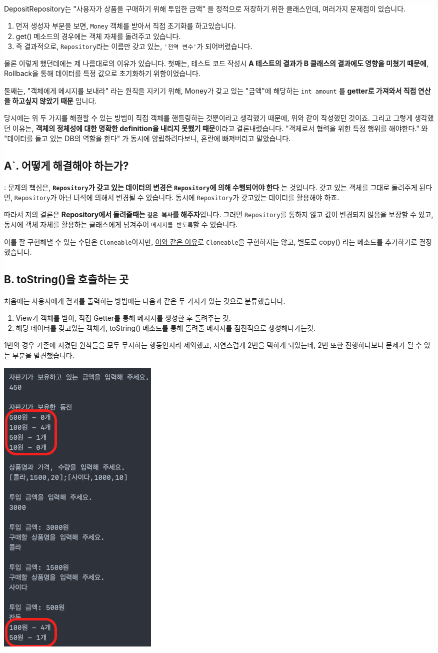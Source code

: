 DepositRepository는 "사용자가 상품을 구매하기 위해 투입한 금액" 을 정적으로 저장하기 위한 클래스인데, 여러가지 문제점이 있습니다.

1. 먼저 생성자 부분을 보면, `Money` 객체를 받아서 직접 초기화를 하고있습니다.
2. get() 메소드의 경우에는 객체 자체를 돌려주고 있습니다.
3. 즉 결과적으로, `Repository`라는 이름만 갖고 있는, `'전역 변수'`가 되어버렸습니다.

물론 이렇게 했던데에는 제 나름대로의 이유가 있습니다. 첫째는, 테스트 코드 작성시 **A 테스트의 결과가 B 클래스의 결과에도 영향을 미쳤기 때문에**, Rollback을 통해 데이터를 특정 값으로 초기화하기 위함이었습니다.

둘째는, "객체에게 메시지를 보내라" 라는 원칙을 지키기 위해, Money가 갖고 있는 "금액"에 해당하는 `int amount` 를 **getter로 가져와서 직접 연산을 하고싶지 않았기 때문** 입니다.

당시에는 위 두 가지를 해결할 수 있는 방법이 직접 객체를 핸들링하는 것뿐이라고 생각했기 때문에, 위와 같이 작성했던 것이죠. 그리고 그렇게 생각했던 이유는, **객체의 정체성에 대한 명확한 definition을 내리지 못했기 때문**이라고 결론내렸습니다. "객체로서 협력을 위한 특정 행위를 해야한다." 와 "데이터를 들고 있는 DB의 역할을 한다" 가 동시에 양립하려다보니, 혼란에 빠져버리고 말았습니다.

## A`. 어떻게 해결해야 하는가?
: 문제의 핵심은, **`Repository`가 갖고 있는 데이터의 변경은 `Repository`에 의해 수행되어야 한다** 는 것입니다. 갖고 있는 객체를 그대로 돌려주게 된다면, `Repository`가 아닌 녀석에 의해서 변경될 수 있습니다. 동시에 `Repository`가 갖고있는 데이터를 활용해야 하죠.

따라서 저의 결론은 **Repository에서 돌려줄때는 `깊은 복사`를 해주자**입니다. 그러면 `Repository`를 통하지 않고 값이 변경되지 않음을 보장할 수 있고, 동시에 객체 자체를 활용하는 클래스에게 넘겨주어 `메시지를 받도록`할 수 있습니다.

이를 잘 구현해낼 수 있는 수단은 `Cloneable`이지만, [이와 같은 이유](https://github.com/Meet-Coder-Study/book-effective-java/blob/main/3장/13_clone_재정의는_주의해서_진행하라_김민걸.md
)로 `Cloneable`을 구현하지는 않고, 별도로 copy() 라는 메소드를 추가하기로 결정했습니다.


## B. toString()을 호출하는 곳

처음에는 사용자에게 결과를 출력하는 방법에는 다음과 같은 두 가지가 있는 것으로 분류했습니다.

1. View가 객체를 받아, 직접 Getter를 통해 메시지를 생성한 후 돌려주는 것.
2. 해당 데이터를 갖고있는 객체가, toString() 메소드를 통해 돌려줄 메시지를 점진적으로 생성해나가는것.

1번의 경우 기존에 지켰던 원칙들을 모두 무시하는 행동인지라 제외했고, 자연스럽게 2번을 택하게 되었는데, 2번 또한 진행하다보니 문제가 될 수 있는 부분을 발견했습니다.

![](retrial-example.png)

